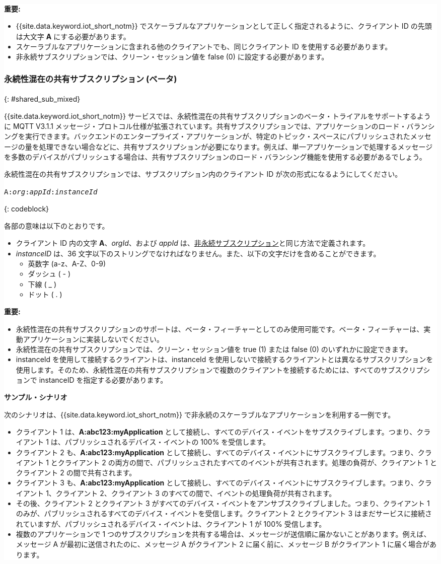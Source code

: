 
**重要:**
- {{site.data.keyword.iot_short_notm}} でスケーラブルなアプリケーションとして正しく指定されるように、クライアント ID の先頭は大文字 **A** にする必要があります。
- スケーラブルなアプリケーションに含まれる他のクライアントでも、同じクライアント ID を使用する必要があります。
- 非永続サブスクリプションでは、クリーン・セッション値を false (0) に設定する必要があります。

### 永続性混在の共有サブスクリプション (ベータ)
{: #shared_sub_mixed}

{{site.data.keyword.iot_short_notm}} サービスでは、永続性混在の共有サブスクリプションのベータ・トライアルをサポートするように MQTT V3.1.1 メッセージ・プロトコル仕様が拡張されています。共有サブスクリプションでは、アプリケーションのロード・バランシングを実行できます。バックエンドのエンタープライズ・アプリケーションが、特定のトピック・スペースにパブリッシュされたメッセージの量を処理できない場合などに、共有サブスクリプションが必要になります。例えば、単一アプリケーションで処理するメッセージを多数のデバイスがパブリッシュする場合は、共有サブスクリプションのロード・バランシング機能を使用する必要があるでしょう。

永続性混在の共有サブスクリプションでは、サブスクリプション内のクライアント ID が次の形式になるようにしてください。

<pre class="pre">A:<var class="keyword varname">org</var>:<var class="keyword varname">appId</var>:<var class="keyword varname">instanceId</var></pre>
{: codeblock}

各部の意味は以下のとおりです。
- クライアント ID 内の文字 **A**、*orgId*、および *appId* は、[非永続サブスクリプション](#shared_sub_non_durable)と同じ方法で定義されます。
- *instanceID* は、36 文字以下のストリングでなければなりません。また、以下の文字だけを含めることができます。
   - 英数字 (a-z、A-Z、0-9)
   - ダッシュ ( - )
   - 下線 ( _ )
   - ドット ( . )

**重要:**
- 永続性混在の共有サブスクリプションのサポートは、ベータ・フィーチャーとしてのみ使用可能です。ベータ・フィーチャーは、実動アプリケーションに実装しないでください。
- 永続性混在の共有サブスクリプションでは、クリーン・セッション値を true (1) または false (0) のいずれかに設定できます。
- instanceId を使用して接続するクライアントは、instanceId を使用しないで接続するクライアントとは異なるサブスクリプションを使用します。そのため、永続性混在の共有サブスクリプションで複数のクライアントを接続するためには、すべてのサブスクリプションで instanceID を指定する必要があります。

**サンプル・シナリオ**

次のシナリオは、{{site.data.keyword.iot_short_notm}} で非永続のスケーラブルなアプリケーションを利用する一例です。

- クライアント 1 は、**A:abc123:myApplication** として接続し、すべてのデバイス・イベントをサブスクライブします。つまり、クライアント 1 は、パブリッシュされるデバイス・イベントの 100% を受信します。
- クライアント 2 も、**A:abc123:myApplication** として接続し、すべてのデバイス・イベントにサブスクライブします。つまり、クライアント 1 とクライアント 2 の両方の間で、パブリッシュされたすべてのイベントが共有されます。処理の負荷が、クライアント 1 とクライアント 2 の間で共有されます。
- クライアント 3 も、**A:abc123:myApplication** として接続し、すべてのデバイス・イベントにサブスクライブします。つまり、クライアント 1、クライアント 2、クライアント 3 のすべての間で、イベントの処理負荷が共有されます。
- その後、クライアント 2 とクライアント 3 がすべてのデバイス・イベントをアンサブスクライブしました。つまり、クライアント 1 のみが、パブリッシュされるすべてのデバイス・イベントを受信します。クライアント 2 とクライアント 3 はまだサービスに接続されていますが、パブリッシュされるデバイス・イベントは、クライアント 1 が 100% 受信します。
- 複数のアプリケーションで 1 つのサブスクリプションを共有する場合は、メッセージが送信順に届かないことがあります。例えば、メッセージ A が最初に送信されたのに、メッセージ A がクライアント 2 に届く前に、メッセージ B がクライアント 1 に届く場合があります。

